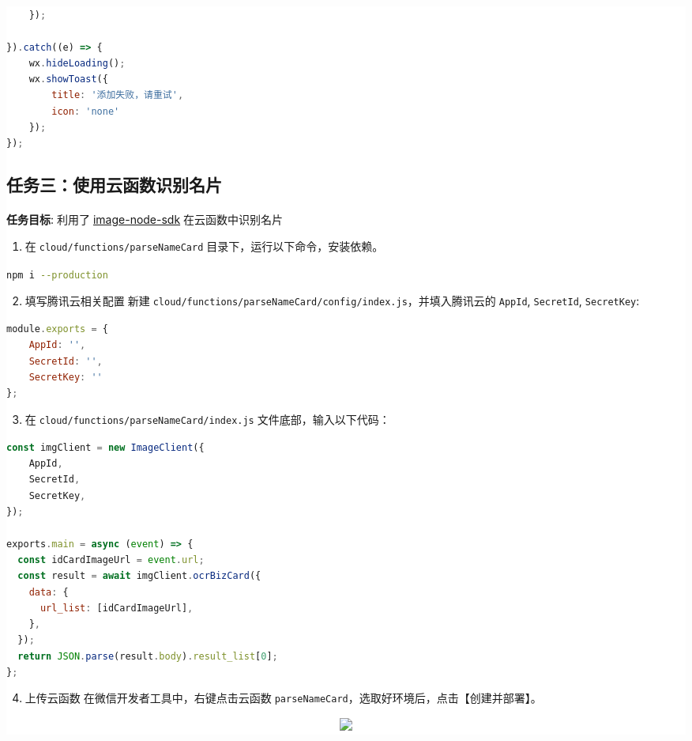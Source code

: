```js
    });
    
}).catch((e) => {
    wx.hideLoading();
    wx.showToast({
        title: '添加失败，请重试',
        icon: 'none'
    });
});
```

## 任务三：使用云函数识别名片

**任务目标**: 利用了 [image-node-sdk](https://github.com/TencentCloudBase/image-node-sdk) 在云函数中识别名片

1. 在 `cloud/functions/parseNameCard` 目录下，运行以下命令，安装依赖。

```bash
npm i --production
```

2. 填写腾讯云相关配置
新建 `cloud/functions/parseNameCard/config/index.js`，并填入腾讯云的 `AppId`, `SecretId`, `SecretKey`:

```js
module.exports = {
    AppId: '',
    SecretId: '',
    SecretKey: ''
};
```

3. 在 `cloud/functions/parseNameCard/index.js` 文件底部，输入以下代码：

```js
const imgClient = new ImageClient({
    AppId,
    SecretId,
    SecretKey,
});

exports.main = async (event) => {
  const idCardImageUrl = event.url;
  const result = await imgClient.ocrBizCard({
    data: {
      url_list: [idCardImageUrl],
    },
  });
  return JSON.parse(result.body).result_list[0];
};
```

4. 上传云函数
在微信开发者工具中，右键点击云函数 `parseNameCard`，选取好环境后，点击【创建并部署】。
<p align="center">
<img 
width="350px"
src="https://ask.qcloudimg.com/draft/1011618/i6ihirzyyx.png">
</p>
